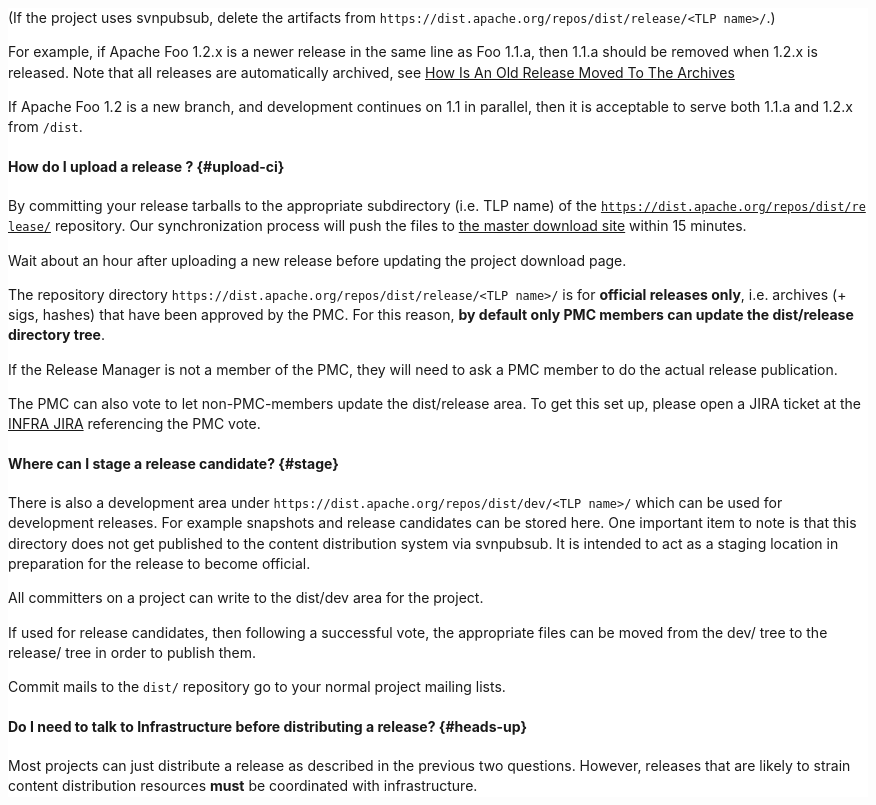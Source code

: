 (If the project uses svnpubsub, delete the artifacts from 
`https://dist.apache.org/repos/dist/release/<TLP name>/`.)

For example, if Apache Foo 1.2.x is a newer release in the same line as 
Foo 1.1.a, then 1.1.a should be removed when 1.2.x is released.
Note that all releases are automatically archived,
see [How Is An Old Release Moved To The Archives](#how-to-archive)

If Apache Foo 1.2 is a new branch, and development continues on 1.1 in 
parallel, then it is acceptable to serve both 1.1.a and 1.2.x from `/dist`.

#### How do I upload a release ?  {#upload-ci}

By committing your release tarballs to the appropriate subdirectory (i.e. TLP name) of the
[`https://dist.apache.org/repos/dist/release/`](https://dist.apache.org/repos/dist/release/)
repository.  Our synchronization process will push the files to [the master
download site](https://downloads.apache.org/) within 15 minutes. 

Wait about an hour after uploading a new release before updating the project download page.

The repository directory
`https://dist.apache.org/repos/dist/release/<TLP name>/`
is for **official releases only**, i.e. archives (+ sigs, hashes) that have been approved
by the PMC. For this reason, **by default only PMC members can update the dist/release directory tree**.

If the Release Manager is not a member of the PMC, they will need to ask a PMC member to do the actual release publication.

The PMC can also vote to let non-PMC-members update the dist/release area.
To get this set up, please open a JIRA ticket at the [INFRA JIRA](https://issues.apache.org/jira/browse/INFRA) referencing the PMC vote.

#### Where can I stage a release candidate?  {#stage}

There is also a development area under
`https://dist.apache.org/repos/dist/dev/<TLP name>/`
which can be used for development releases.
For example snapshots and release candidates can be stored here.  One important item to note 
is that this directory does not get published to the content distribution system via svnpubsub.  It is intended to 
act as a staging location in preparation for the release to become official.

All committers on a project can write to the dist/dev area for the project.

If used for release candidates, then following a successful vote, the
appropriate files can be moved from the dev/ tree to the release/ tree
in order to publish them.

Commit mails to the `dist/` repository go to your normal project mailing lists.

#### Do I need to talk to Infrastructure before distributing a release?  {#heads-up}

Most projects can just distribute a release as described in the previous two
questions.  However, releases that are likely to strain content distribution resources **must** be coordinated with infrastructure.
